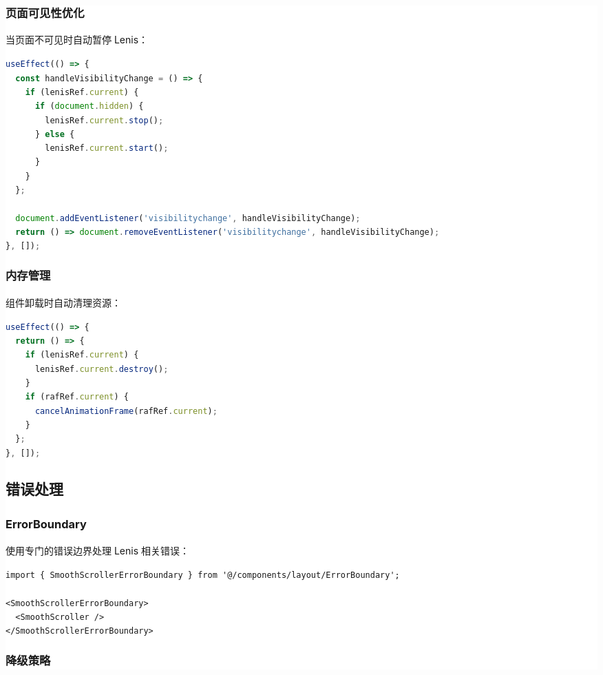 ### 页面可见性优化

当页面不可见时自动暂停 Lenis：

```typescript
useEffect(() => {
  const handleVisibilityChange = () => {
    if (lenisRef.current) {
      if (document.hidden) {
        lenisRef.current.stop();
      } else {
        lenisRef.current.start();
      }
    }
  };

  document.addEventListener('visibilitychange', handleVisibilityChange);
  return () => document.removeEventListener('visibilitychange', handleVisibilityChange);
}, []);
```

### 内存管理

组件卸载时自动清理资源：

```typescript
useEffect(() => {
  return () => {
    if (lenisRef.current) {
      lenisRef.current.destroy();
    }
    if (rafRef.current) {
      cancelAnimationFrame(rafRef.current);
    }
  };
}, []);
```

## 错误处理

### ErrorBoundary

使用专门的错误边界处理 Lenis 相关错误：

```tsx
import { SmoothScrollerErrorBoundary } from '@/components/layout/ErrorBoundary';

<SmoothScrollerErrorBoundary>
  <SmoothScroller />
</SmoothScrollerErrorBoundary>
```

### 降级策略
